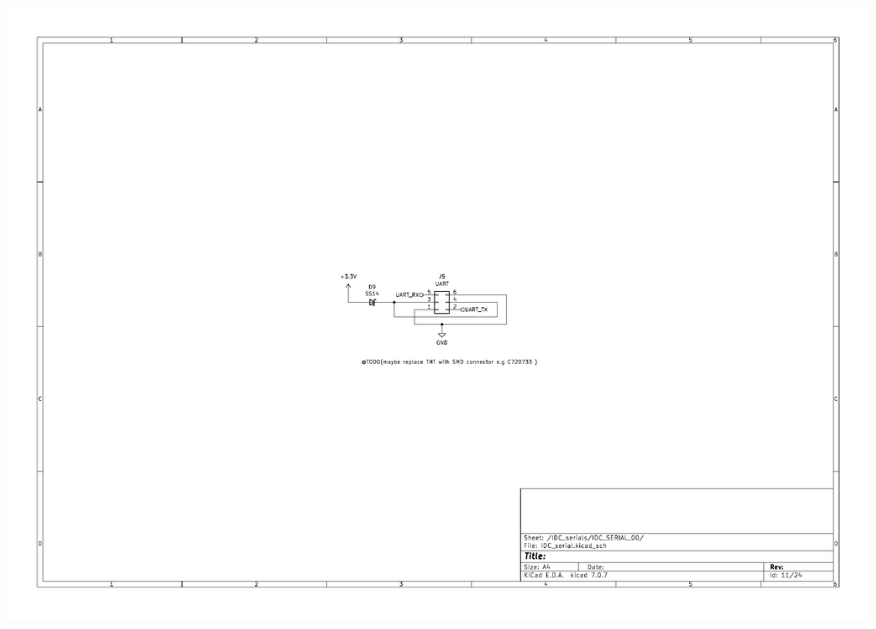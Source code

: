 ![KLST_PANDA--schematics--IDC_serials--IDC_SERIAL_00](/assets/2023-09-10-everything...done--11.png)
